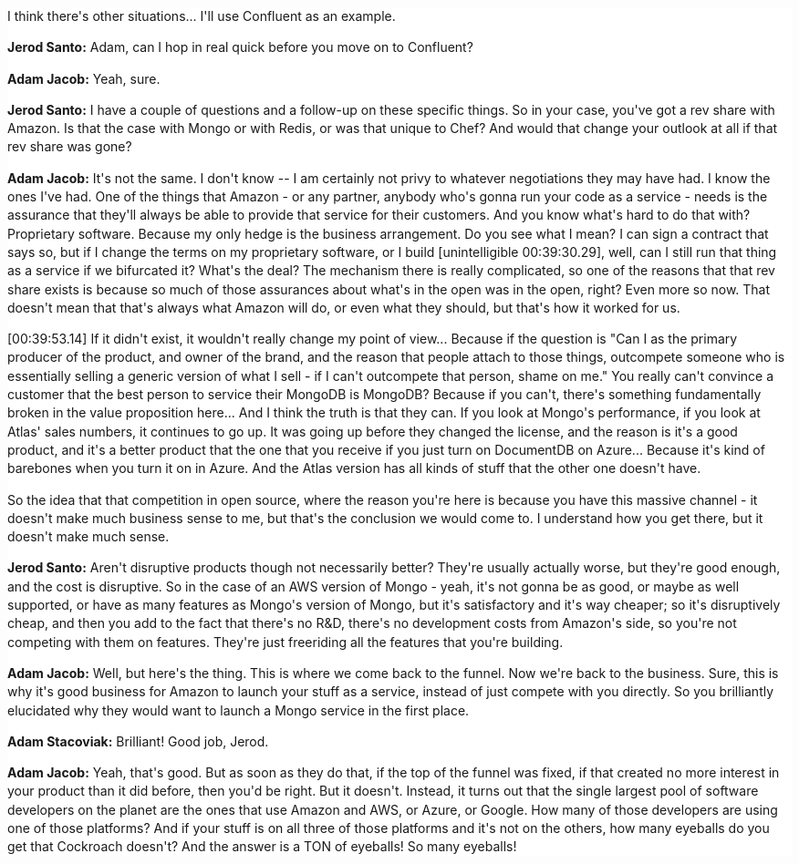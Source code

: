 I think there's other situations... I'll use Confluent as an example.

**Jerod Santo:** Adam, can I hop in real quick before you move on to Confluent?

**Adam Jacob:** Yeah, sure.

**Jerod Santo:** I have a couple of questions and a follow-up on these specific things. So in your case, you've got a rev share with Amazon. Is that the case with Mongo or with Redis, or was that unique to Chef? And would that change your outlook at all if that rev share was gone?

**Adam Jacob:** It's not the same. I don't know -- I am certainly not privy to whatever negotiations they may have had. I know the ones I've had. One of the things that Amazon - or any partner, anybody who's gonna run your code as a service - needs is the assurance that they'll always be able to provide that service for their customers. And you know what's hard to do that with? Proprietary software. Because my only hedge is the business arrangement. Do you see what I mean? I can sign a contract that says so, but if I change the terms on my proprietary software, or I build \[unintelligible 00:39:30.29\], well, can I still run that thing as a service if we bifurcated it? What's the deal? The mechanism there is really complicated, so one of the reasons that that rev share exists is because so much of those assurances about what's in the open was in the open, right? Even more so now. That doesn't mean that that's always what Amazon will do, or even what they should, but that's how it worked for us.

\[00:39:53.14\] If it didn't exist, it wouldn't really change my point of view... Because if the question is "Can I as the primary producer of the product, and owner of the brand, and the reason that people attach to those things, outcompete someone who is essentially selling a generic version of what I sell - if I can't outcompete that person, shame on me." You really can't convince a customer that the best person to service their MongoDB is MongoDB? Because if you can't, there's something fundamentally broken in the value proposition here... And I think the truth is that they can. If you look at Mongo's performance, if you look at Atlas' sales numbers, it continues to go up. It was going up before they changed the license, and the reason is it's a good product, and it's a better product that the one that you receive if you just turn on DocumentDB on Azure... Because it's kind of barebones when you turn it on in Azure. And the Atlas version has all kinds of stuff that the other one doesn't have.

So the idea that that competition in open source, where the reason you're here is because you have this massive channel - it doesn't make much business sense to me, but that's the conclusion we would come to. I understand how you get there, but it doesn't make much sense.

**Jerod Santo:** Aren't disruptive products though not necessarily better? They're usually actually worse, but they're good enough, and the cost is disruptive. So in the case of an AWS version of Mongo - yeah, it's not gonna be as good, or maybe as well supported, or have as many features as Mongo's version of Mongo, but it's satisfactory and it's way cheaper; so it's disruptively cheap, and then you add to the fact that there's no R&D, there's no development costs from Amazon's side, so you're not competing with them on features. They're just freeriding all the features that you're building.

**Adam Jacob:** Well, but here's the thing. This is where we come back to the funnel. Now we're back to the business. Sure, this is why it's good business for Amazon to launch your stuff as a service, instead of just compete with you directly. So you brilliantly elucidated why they would want to launch a Mongo service in the first place.

**Adam Stacoviak:** Brilliant! Good job, Jerod.

**Adam Jacob:** Yeah, that's good. But as soon as they do that, if the top of the funnel was fixed, if that created no more interest in your product than it did before, then you'd be right. But it doesn't. Instead, it turns out that the single largest pool of software developers on the planet are the ones that use Amazon and AWS, or Azure, or Google. How many of those developers are using one of those platforms? And if your stuff is on all three of those platforms and it's not on the others, how many eyeballs do you get that Cockroach doesn't? And the answer is a TON of eyeballs! So many eyeballs!
